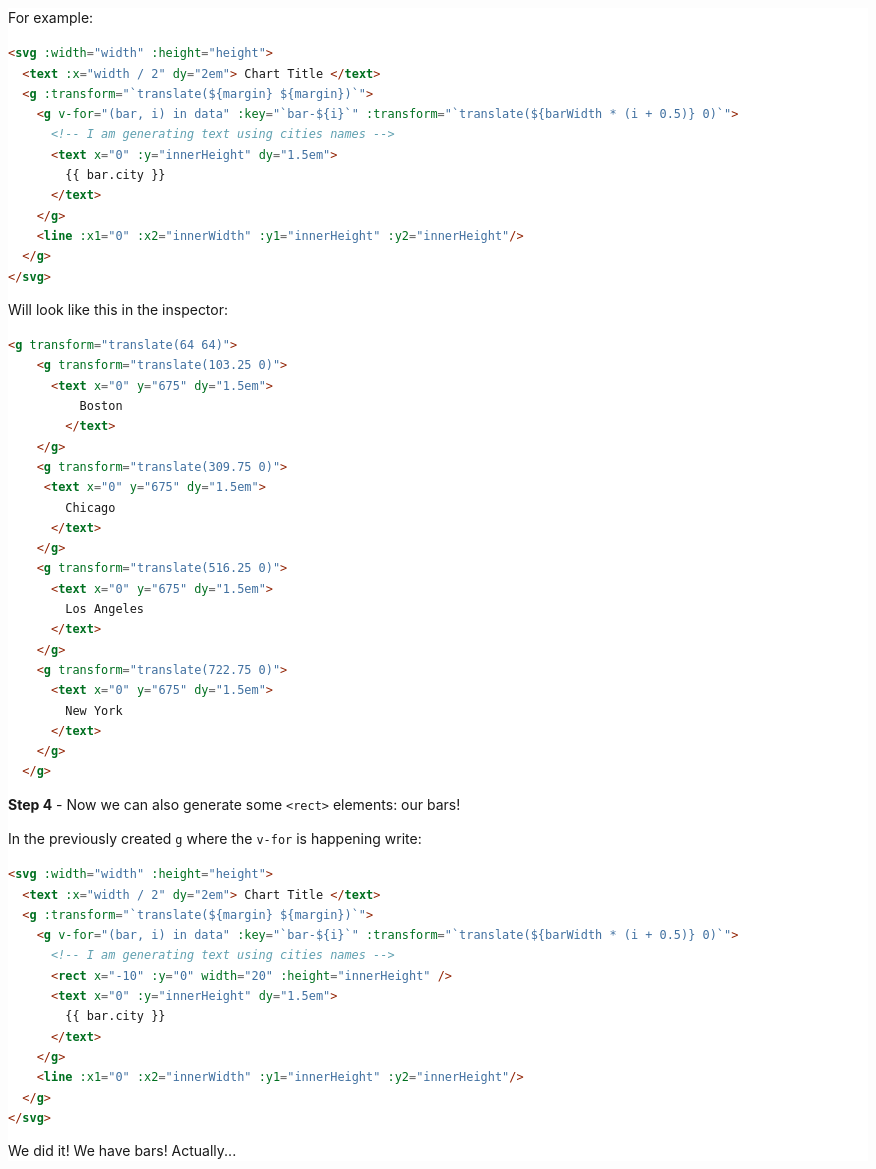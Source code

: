 For example:
```html
<svg :width="width" :height="height">
  <text :x="width / 2" dy="2em"> Chart Title </text>
  <g :transform="`translate(${margin} ${margin})`">
    <g v-for="(bar, i) in data" :key="`bar-${i}`" :transform="`translate(${barWidth * (i + 0.5)} 0)`">
      <!-- I am generating text using cities names -->
      <text x="0" :y="innerHeight" dy="1.5em">
        {{ bar.city }}
      </text>
    </g>
    <line :x1="0" :x2="innerWidth" :y1="innerHeight" :y2="innerHeight"/>
  </g>
</svg>

```

Will look like this in the inspector:
```html
<g transform="translate(64 64)">
    <g transform="translate(103.25 0)">
      <text x="0" y="675" dy="1.5em">
          Boston
        </text>
    </g>
    <g transform="translate(309.75 0)">
     <text x="0" y="675" dy="1.5em">
        Chicago
      </text>
    </g>
    <g transform="translate(516.25 0)">
      <text x="0" y="675" dy="1.5em">
        Los Angeles
      </text>
    </g>
    <g transform="translate(722.75 0)">
      <text x="0" y="675" dy="1.5em">
        New York
      </text>
    </g>
  </g>
```
**Step 4** - Now we can also generate some `<rect>` elements: our bars!

In the previously created `g` where the `v-for` is happening write:

```html
<svg :width="width" :height="height">
  <text :x="width / 2" dy="2em"> Chart Title </text>
  <g :transform="`translate(${margin} ${margin})`">
    <g v-for="(bar, i) in data" :key="`bar-${i}`" :transform="`translate(${barWidth * (i + 0.5)} 0)`">
      <!-- I am generating text using cities names -->
      <rect x="-10" :y="0" width="20" :height="innerHeight" />
      <text x="0" :y="innerHeight" dy="1.5em">
        {{ bar.city }}
      </text>
    </g>
    <line :x1="0" :x2="innerWidth" :y1="innerHeight" :y2="innerHeight"/>
  </g>
</svg>
```
We did it! We have bars!
Actually...